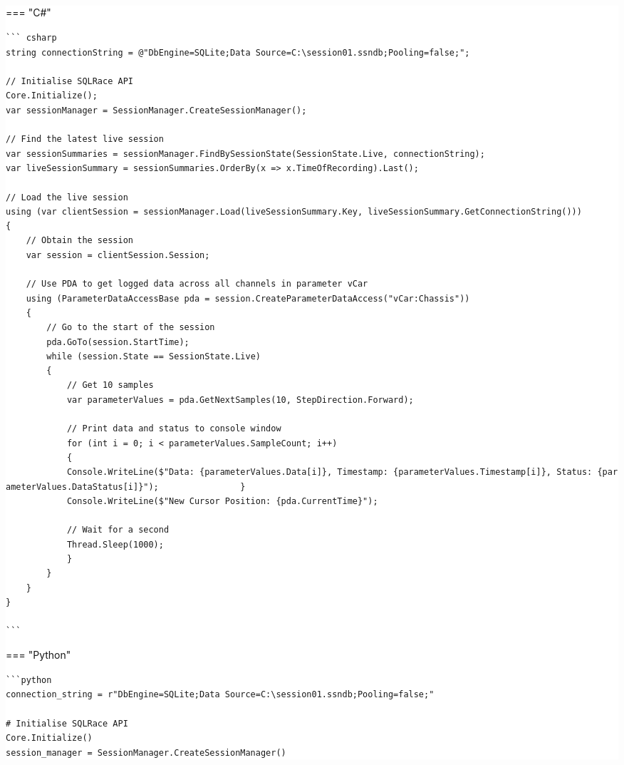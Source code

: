 
=== "C#"

    ``` csharp
    string connectionString = @"DbEngine=SQLite;Data Source=C:\session01.ssndb;Pooling=false;";
    
    // Initialise SQLRace API
    Core.Initialize();
    var sessionManager = SessionManager.CreateSessionManager();
        
    // Find the latest live session
    var sessionSummaries = sessionManager.FindBySessionState(SessionState.Live, connectionString);
    var liveSessionSummary = sessionSummaries.OrderBy(x => x.TimeOfRecording).Last();
    
    // Load the live session
    using (var clientSession = sessionManager.Load(liveSessionSummary.Key, liveSessionSummary.GetConnectionString()))
    {
        // Obtain the session
        var session = clientSession.Session;
    
        // Use PDA to get logged data across all channels in parameter vCar
        using (ParameterDataAccessBase pda = session.CreateParameterDataAccess("vCar:Chassis"))
        {
            // Go to the start of the session
            pda.GoTo(session.StartTime);
            while (session.State == SessionState.Live)
            {
                // Get 10 samples
                var parameterValues = pda.GetNextSamples(10, StepDirection.Forward);
    
                // Print data and status to console window
                for (int i = 0; i < parameterValues.SampleCount; i++)
                {
                Console.WriteLine($"Data: {parameterValues.Data[i]}, Timestamp: {parameterValues.Timestamp[i]}, Status: {parameterValues.DataStatus[i]}");                }
                Console.WriteLine($"New Cursor Position: {pda.CurrentTime}");
    
                // Wait for a second
                Thread.Sleep(1000);
                }
            }
        }
    }

    ```

=== "Python"

    ```python
    connection_string = r"DbEngine=SQLite;Data Source=C:\session01.ssndb;Pooling=false;"

    # Initialise SQLRace API
    Core.Initialize()
    session_manager = SessionManager.CreateSessionManager()
    